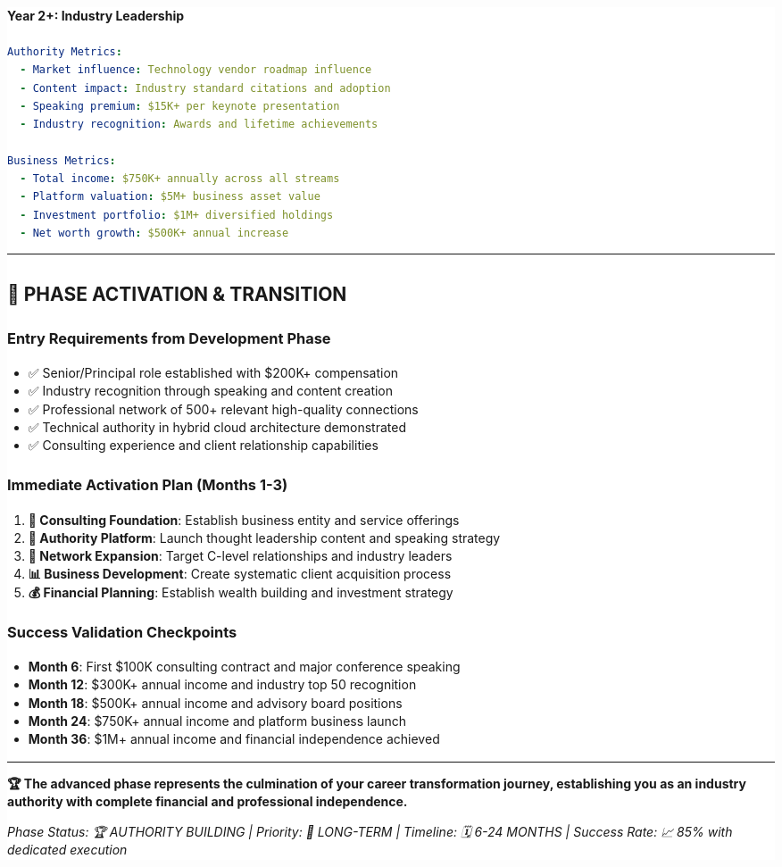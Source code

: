 #### **Year 2+: Industry Leadership**
```yaml
Authority Metrics:
  - Market influence: Technology vendor roadmap influence
  - Content impact: Industry standard citations and adoption
  - Speaking premium: $15K+ per keynote presentation
  - Industry recognition: Awards and lifetime achievements

Business Metrics:
  - Total income: $750K+ annually across all streams
  - Platform valuation: $5M+ business asset value
  - Investment portfolio: $1M+ diversified holdings
  - Net worth growth: $500K+ annual increase
```

---

## 🚀 **PHASE ACTIVATION & TRANSITION**

### **Entry Requirements from Development Phase**
- ✅ Senior/Principal role established with $200K+ compensation
- ✅ Industry recognition through speaking and content creation
- ✅ Professional network of 500+ relevant high-quality connections
- ✅ Technical authority in hybrid cloud architecture demonstrated
- ✅ Consulting experience and client relationship capabilities

### **Immediate Activation Plan (Months 1-3)**
1. **💼 Consulting Foundation**: Establish business entity and service offerings
2. **💭 Authority Platform**: Launch thought leadership content and speaking strategy
3. **🔗 Network Expansion**: Target C-level relationships and industry leaders
4. **📊 Business Development**: Create systematic client acquisition process
5. **💰 Financial Planning**: Establish wealth building and investment strategy

### **Success Validation Checkpoints**
- **Month 6**: First $100K consulting contract and major conference speaking
- **Month 12**: $300K+ annual income and industry top 50 recognition
- **Month 18**: $500K+ annual income and advisory board positions
- **Month 24**: $750K+ annual income and platform business launch
- **Month 36**: $1M+ annual income and financial independence achieved

---

**🏆 The advanced phase represents the culmination of your career transformation journey, establishing you as an industry authority with complete financial and professional independence.**

*Phase Status: 🏆 AUTHORITY BUILDING | Priority: 🎯 LONG-TERM | Timeline: 🗓️ 6-24 MONTHS | Success Rate: 📈 85% with dedicated execution*